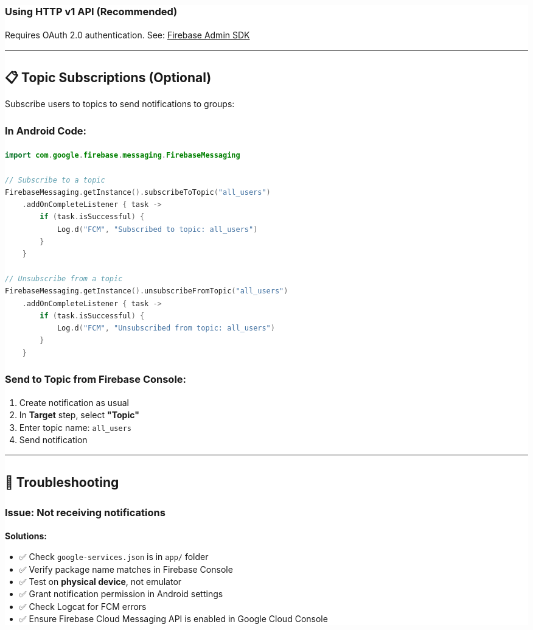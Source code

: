 ```php
```

### Using HTTP v1 API (Recommended)
Requires OAuth 2.0 authentication. See: [Firebase Admin SDK](https://firebase.google.com/docs/admin/setup)

---

## 📋 Topic Subscriptions (Optional)

Subscribe users to topics to send notifications to groups:

### In Android Code:
```kotlin
import com.google.firebase.messaging.FirebaseMessaging

// Subscribe to a topic
FirebaseMessaging.getInstance().subscribeToTopic("all_users")
    .addOnCompleteListener { task ->
        if (task.isSuccessful) {
            Log.d("FCM", "Subscribed to topic: all_users")
        }
    }

// Unsubscribe from a topic
FirebaseMessaging.getInstance().unsubscribeFromTopic("all_users")
    .addOnCompleteListener { task ->
        if (task.isSuccessful) {
            Log.d("FCM", "Unsubscribed from topic: all_users")
        }
    }
```

### Send to Topic from Firebase Console:
1. Create notification as usual
2. In **Target** step, select **"Topic"**
3. Enter topic name: `all_users`
4. Send notification

---

## 🔧 Troubleshooting

### Issue: Not receiving notifications
**Solutions:**
- ✅ Check `google-services.json` is in `app/` folder
- ✅ Verify package name matches in Firebase Console
- ✅ Test on **physical device**, not emulator
- ✅ Grant notification permission in Android settings
- ✅ Check Logcat for FCM errors
- ✅ Ensure Firebase Cloud Messaging API is enabled in Google Cloud Console
